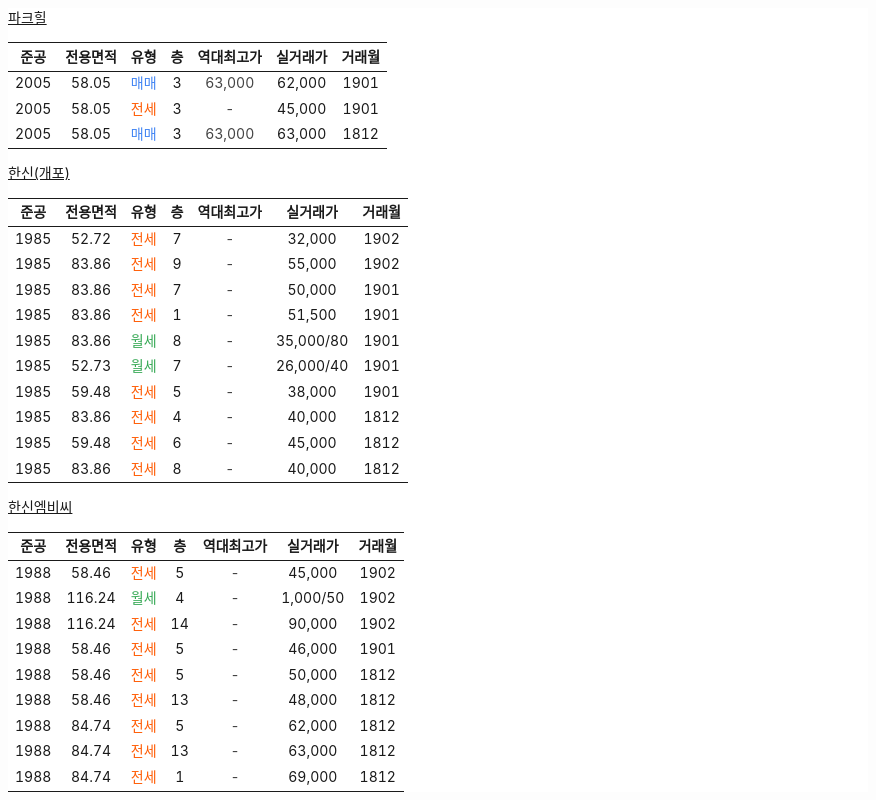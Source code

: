 [파크힐](https://search.naver.com/search.naver?query=%EC%84%9C%EC%9A%B8%ED%8A%B9%EB%B3%84%EC%8B%9C+%EA%B0%95%EB%82%A8%EA%B5%AC+%EB%8F%84%EA%B3%A1%EB%8F%99+%ED%8C%8C%ED%81%AC%ED%9E%90)

|준공|전용면적|유형|층|역대최고가|실거래가|거래월|
|:---:|:---:|:---:|:---:|:---:|:---:|:---:|
|2005|58.05|<span style="color:#4285f3">매매</span>|3|<span style="color:#444444">63,000</span>|62,000|1901|
|2005|58.05|<span style="color:#ff5a00">전세</span>|3|<span style="color:#444444">-</span>|45,000|1901|
|2005|58.05|<span style="color:#4285f3">매매</span>|3|<span style="color:#444444">63,000</span>|63,000|1812|

[한신(개포)](https://search.naver.com/search.naver?query=%EC%84%9C%EC%9A%B8%ED%8A%B9%EB%B3%84%EC%8B%9C+%EA%B0%95%EB%82%A8%EA%B5%AC+%EB%8F%84%EA%B3%A1%EB%8F%99+%ED%95%9C%EC%8B%A0%28%EA%B0%9C%ED%8F%AC%29)

|준공|전용면적|유형|층|역대최고가|실거래가|거래월|
|:---:|:---:|:---:|:---:|:---:|:---:|:---:|
|1985|52.72|<span style="color:#ff5a00">전세</span>|7|<span style="color:#444444">-</span>|32,000|1902|
|1985|83.86|<span style="color:#ff5a00">전세</span>|9|<span style="color:#444444">-</span>|55,000|1902|
|1985|83.86|<span style="color:#ff5a00">전세</span>|7|<span style="color:#444444">-</span>|50,000|1901|
|1985|83.86|<span style="color:#ff5a00">전세</span>|1|<span style="color:#444444">-</span>|51,500|1901|
|1985|83.86|<span style="color:#34a853">월세</span>|8|<span style="color:#444444">-</span>|35,000/80|1901|
|1985|52.73|<span style="color:#34a853">월세</span>|7|<span style="color:#444444">-</span>|26,000/40|1901|
|1985|59.48|<span style="color:#ff5a00">전세</span>|5|<span style="color:#444444">-</span>|38,000|1901|
|1985|83.86|<span style="color:#ff5a00">전세</span>|4|<span style="color:#444444">-</span>|40,000|1812|
|1985|59.48|<span style="color:#ff5a00">전세</span>|6|<span style="color:#444444">-</span>|45,000|1812|
|1985|83.86|<span style="color:#ff5a00">전세</span>|8|<span style="color:#444444">-</span>|40,000|1812|

[한신엠비씨](https://search.naver.com/search.naver?query=%EC%84%9C%EC%9A%B8%ED%8A%B9%EB%B3%84%EC%8B%9C+%EA%B0%95%EB%82%A8%EA%B5%AC+%EB%8F%84%EA%B3%A1%EB%8F%99+%ED%95%9C%EC%8B%A0%EC%97%A0%EB%B9%84%EC%94%A8)

|준공|전용면적|유형|층|역대최고가|실거래가|거래월|
|:---:|:---:|:---:|:---:|:---:|:---:|:---:|
|1988|58.46|<span style="color:#ff5a00">전세</span>|5|<span style="color:#444444">-</span>|45,000|1902|
|1988|116.24|<span style="color:#34a853">월세</span>|4|<span style="color:#444444">-</span>|1,000/50|1902|
|1988|116.24|<span style="color:#ff5a00">전세</span>|14|<span style="color:#444444">-</span>|90,000|1902|
|1988|58.46|<span style="color:#ff5a00">전세</span>|5|<span style="color:#444444">-</span>|46,000|1901|
|1988|58.46|<span style="color:#ff5a00">전세</span>|5|<span style="color:#444444">-</span>|50,000|1812|
|1988|58.46|<span style="color:#ff5a00">전세</span>|13|<span style="color:#444444">-</span>|48,000|1812|
|1988|84.74|<span style="color:#ff5a00">전세</span>|5|<span style="color:#444444">-</span>|62,000|1812|
|1988|84.74|<span style="color:#ff5a00">전세</span>|13|<span style="color:#444444">-</span>|63,000|1812|
|1988|84.74|<span style="color:#ff5a00">전세</span>|1|<span style="color:#444444">-</span>|69,000|1812|
